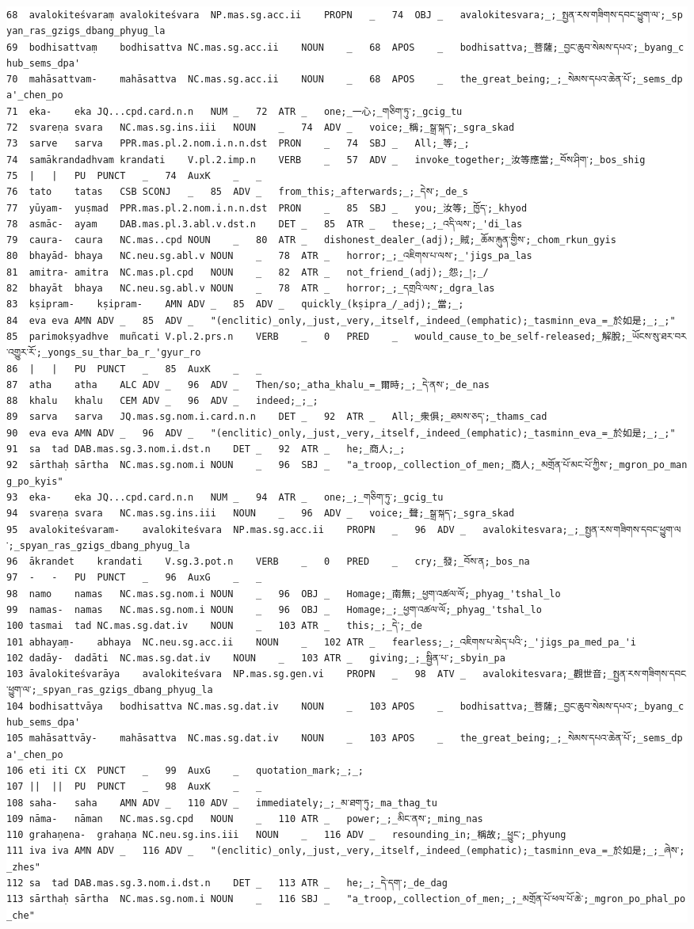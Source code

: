 ~~~ conllu
68	avalokiteśvaraṃ	avalokiteśvara	NP.mas.sg.acc.ii	PROPN	_	74	OBJ	_	avalokitesvara;_;_སྤྱན་རས་གཟིགས་དབང་ཕྱུག་ལ་;_spyan_ras_gzigs_dbang_phyug_la
69	bodhisattvaṃ	bodhisattva	NC.mas.sg.acc.ii	NOUN	_	68	APOS	_	bodhisattva;_菩薩;_བྱང་ཆུབ་སེམས་དཔའ་;_byang_chub_sems_dpa'
70	mahāsattvam-	mahāsattva	NC.mas.sg.acc.ii	NOUN	_	68	APOS	_	the_great_being;_;_སེམས་དཔའ་ཆེན་པོ་;_sems_dpa'_chen_po
71	eka-	eka	JQ...cpd.card.n.n	NUM	_	72	ATR	_	one;_一心;_གཅིག་ཏུ་;_gcig_tu
72	svareṇa	svara	NC.mas.sg.ins.iii	NOUN	_	74	ADV	_	voice;_稱;_སྒྲ་སྐད་;_sgra_skad
73	sarve	sarva	PPR.mas.pl.2.nom.i.n.n.dst	PRON	_	74	SBJ	_	All;_等;_;
74	samākrandadhvam	krandati	V.pl.2.imp.n	VERB	_	57	ADV	_	invoke_together;_汝等應當;_བོས་ཤིག་;_bos_shig
75	|	|	PU	PUNCT	_	74	AuxK	_	_
76	tato	tatas	CSB	SCONJ	_	85	ADV	_	from_this;_afterwards;_;_དེས་;_de_s
77	yūyam-	yuṣmad	PPR.mas.pl.2.nom.i.n.n.dst	PRON	_	85	SBJ	_	you;_汝等;_ཁྱོད་;_khyod
78	asmāc-	ayam	DAB.mas.pl.3.abl.v.dst.n	DET	_	85	ATR	_	these;_;_འདི་ལས་;_'di_las
79	caura-	caura	NC.mas..cpd	NOUN	_	80	ATR	_	dishonest_dealer_(adj);_賊;_ཆོམ་རྐུན་གྱིས་;_chom_rkun_gyis
80	bhayād-	bhaya	NC.neu.sg.abl.v	NOUN	_	78	ATR	_	horror;_;_འཇིགས་པ་ལས་;_'jigs_pa_las
81	amitra-	amitra	NC.mas.pl.cpd	NOUN	_	82	ATR	_	not_friend_(adj);_怨;_།;_/
82	bhayāt	bhaya	NC.neu.sg.abl.v	NOUN	_	78	ATR	_	horror;_;_དགྲའི་ལས་;_dgra_las
83	kṣipram-	kṣipram-	AMN	ADV	_	85	ADV	_	quickly_(kṣipra_/_adj);_當;_;
84	eva	eva	AMN	ADV	_	85	ADV	_	"(enclitic)_only,_just,_very,_itself,_indeed_(emphatic);_tasminn_eva_=_於如是;_;_;"
85	parimokṣyadhve	muñcati	V.pl.2.prs.n	VERB	_	0	PRED	_	would_cause_to_be_self-released;_解脫;_ཡོངས་སུ་ཐར་བར་འགྱུར་རོ་;_yongs_su_thar_ba_r_'gyur_ro
86	|	|	PU	PUNCT	_	85	AuxK	_	_
87	atha	atha	ALC	ADV	_	96	ADV	_	Then/so;_atha_khalu_=_爾時;_;_དེ་ནས་;_de_nas
88	khalu	khalu	CEM	ADV	_	96	ADV	_	indeed;_;_;
89	sarva	sarva	JQ.mas.sg.nom.i.card.n.n	DET	_	92	ATR	_	All;_衆俱;_ཐམས་ཅད་;_thams_cad
90	eva	eva	AMN	ADV	_	96	ADV	_	"(enclitic)_only,_just,_very,_itself,_indeed_(emphatic);_tasminn_eva_=_於如是;_;_;"
91	sa	tad	DAB.mas.sg.3.nom.i.dst.n	DET	_	92	ATR	_	he;_商人;_;
92	sārthaḥ	sārtha	NC.mas.sg.nom.i	NOUN	_	96	SBJ	_	"a_troop,_collection_of_men;_商人;_མགྲོན་པོ་མང་པོ་ཀྱིས་;_mgron_po_mang_po_kyis"
93	eka-	eka	JQ...cpd.card.n.n	NUM	_	94	ATR	_	one;_;_གཅིག་ཏུ་;_gcig_tu
94	svareṇa	svara	NC.mas.sg.ins.iii	NOUN	_	96	ADV	_	voice;_聲;_སྒྲ་སྐད་;_sgra_skad
95	avalokiteśvaram-	avalokiteśvara	NP.mas.sg.acc.ii	PROPN	_	96	ADV	_	avalokitesvara;_;_སྤྱན་རས་གཟིགས་དབང་ཕྱུག་ལ་;_spyan_ras_gzigs_dbang_phyug_la
96	ākrandet	krandati	V.sg.3.pot.n	VERB	_	0	PRED	_	cry;_發;_བོས་ན;_bos_na
97	-	-	PU	PUNCT	_	96	AuxG	_	_
98	namo	namas	NC.mas.sg.nom.i	NOUN	_	96	OBJ	_	Homage;_南無;_ཕྱག་འཚལ་ལོ;_phyag_'tshal_lo
99	namas-	namas	NC.mas.sg.nom.i	NOUN	_	96	OBJ	_	Homage;_;_ཕྱག་འཚལ་ལོ;_phyag_'tshal_lo
100	tasmai	tad	NC.mas.sg.dat.iv	NOUN	_	103	ATR	_	this;_;_དེ་;_de
101	abhayaṃ-	abhaya	NC.neu.sg.acc.ii	NOUN	_	102	ATR	_	fearless;_;_འཇིགས་པ་མེད་པའི་;_'jigs_pa_med_pa_'i
102	dadāy-	dadāti	NC.mas.sg.dat.iv	NOUN	_	103	ATR	_	giving;_;_སྦྱིན་པ་;_sbyin_pa
103	āvalokiteśvarāya	avalokiteśvara	NP.mas.sg.gen.vi	PROPN	_	98	ATV	_	avalokitesvara;_觀世音;_སྤྱན་རས་གཟིགས་དབང་ཕྱུག་ལ་;_spyan_ras_gzigs_dbang_phyug_la
104	bodhisattvāya	bodhisattva	NC.mas.sg.dat.iv	NOUN	_	103	APOS	_	bodhisattva;_菩薩;_བྱང་ཆུབ་སེམས་དཔའ་;_byang_chub_sems_dpa'
105	mahāsattvāy-	mahāsattva	NC.mas.sg.dat.iv	NOUN	_	103	APOS	_	the_great_being;_;_སེམས་དཔའ་ཆེན་པོ་;_sems_dpa'_chen_po
106	eti	iti	CX	PUNCT	_	99	AuxG	_	quotation_mark;_;_;
107	||	||	PU	PUNCT	_	98	AuxK	_	_
108	saha-	saha	AMN	ADV	_	110	ADV	_	immediately;_;_མ་ཐག་ཏུ;_ma_thag_tu
109	nāma-	nāman	NC.mas.sg.cpd	NOUN	_	110	ATR	_	power;_;_མིང་ནས་;_ming_nas
110	grahaṇena-	grahaṇa	NC.neu.sg.ins.iii	NOUN	_	116	ADV	_	resounding_in;_稱故;_ཕྱུང་;_phyung
111	iva	iva	AMN	ADV	_	116	ADV	_	"(enclitic)_only,_just,_very,_itself,_indeed_(emphatic);_tasminn_eva_=_於如是;_;_ཞེས་;_zhes"
112	sa	tad	DAB.mas.sg.3.nom.i.dst.n	DET	_	113	ATR	_	he;_;_དེ་དག་;_de_dag
113	sārthaḥ	sārtha	NC.mas.sg.nom.i	NOUN	_	116	SBJ	_	"a_troop,_collection_of_men;_;_མགྲོན་པོ་ཕལ་པོ་ཆེ་;_mgron_po_phal_po_che"
~~~